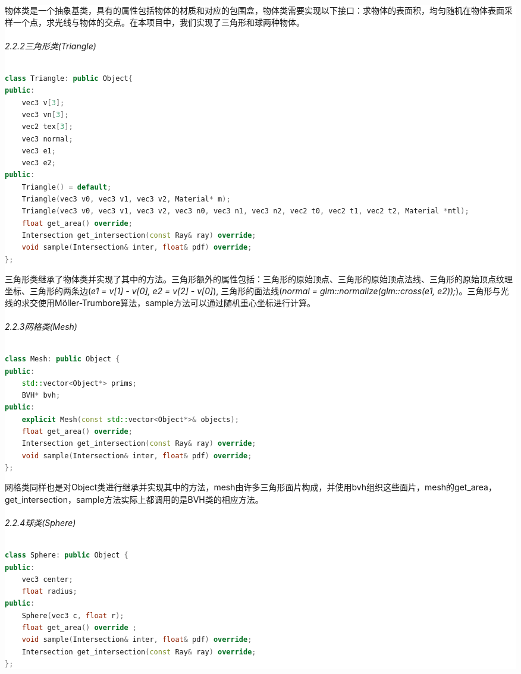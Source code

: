 物体类是一个抽象基类，具有的属性包括物体的材质和对应的包围盒，物体类需要实现以下接口：求物体的表面积，均匀随机在物体表面采样一个点，求光线与物体的交点。在本项目中，我们实现了三角形和球两种物体。



###### *2.2.2三角形类(Triangle)*

```c++
class Triangle: public Object{
public:
    vec3 v[3];
    vec3 vn[3];
    vec2 tex[3];
    vec3 normal;
    vec3 e1;
    vec3 e2;
public:
    Triangle() = default;
    Triangle(vec3 v0, vec3 v1, vec3 v2, Material* m);
    Triangle(vec3 v0, vec3 v1, vec3 v2, vec3 n0, vec3 n1, vec3 n2, vec2 t0, vec2 t1, vec2 t2, Material *mtl);
    float get_area() override;
    Intersection get_intersection(const Ray& ray) override;
    void sample(Intersection& inter, float& pdf) override;
};
```

三角形类继承了物体类并实现了其中的方法。三角形额外的属性包括：三角形的原始顶点、三角形的原始顶点法线、三角形的原始顶点纹理坐标、三角形的两条边(*e1 = v[1] - v[0], e2 = v[2] - v[0]*), 三角形的面法线(*normal = glm::normalize(glm::cross(e1, e2));*)。三角形与光线的求交使用Möller-Trumbore算法，sample方法可以通过随机重心坐标进行计算。



###### *2.2.3网格类(Mesh)*

```c++
class Mesh: public Object {
public:
    std::vector<Object*> prims;
    BVH* bvh;
public:
    explicit Mesh(const std::vector<Object*>& objects);
    float get_area() override;
    Intersection get_intersection(const Ray& ray) override;
    void sample(Intersection& inter, float& pdf) override;
};
```

网格类同样也是对Object类进行继承并实现其中的方法，mesh由许多三角形面片构成，并使用bvh组织这些面片，mesh的get_area，get_intersection，sample方法实际上都调用的是BVH类的相应方法。



###### *2.2.4球类(Sphere)*

```c++
class Sphere: public Object {
public:
    vec3 center;
    float radius;
public:
    Sphere(vec3 c, float r);
    float get_area() override ;
    void sample(Intersection& inter, float& pdf) override;
    Intersection get_intersection(const Ray& ray) override;
};
```
